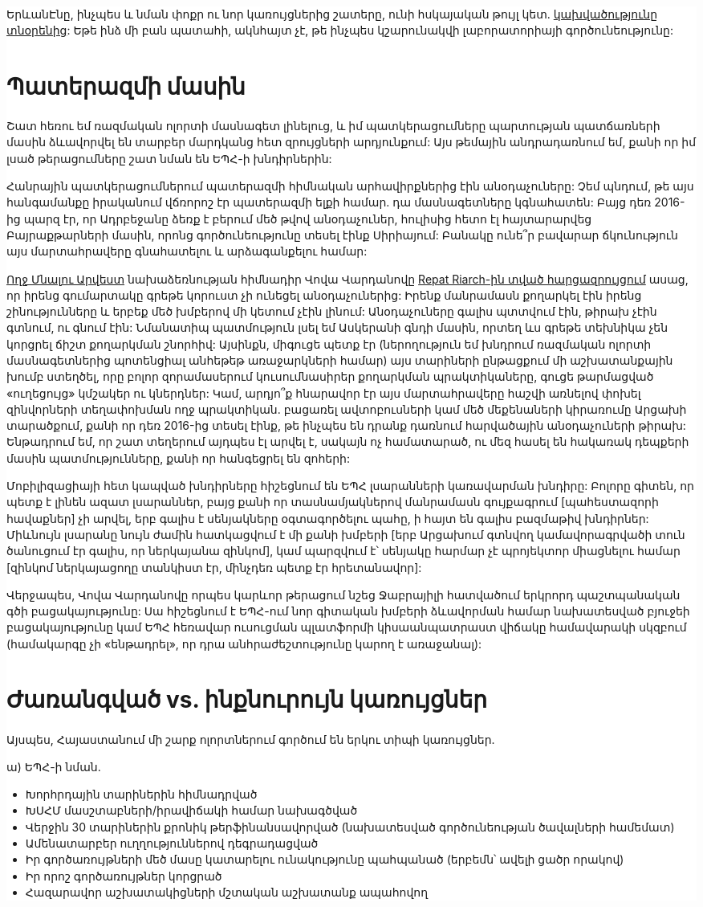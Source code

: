 ԵրևանԷնը, ինչպես և նման փոքր ու նոր կառույցներից շատերը, ունի հսկայական թույլ կետ․ [կախվածությունը տնօրենից](https://en.wikipedia.org/wiki/Single_point_of_failure): Եթե ինձ մի բան պատահի, ակնհայտ չէ, թե ինչպես կշարունակվի լաբորատորիայի գործունեությունը:

# Պատերազմի մասին

Շատ հեռու եմ ռազմական ոլորտի մասնագետ լինելուց, և իմ պատկերացումները պարտության պատճառների մասին ձևավորվել են տարբեր մարդկանց հետ զրույցների արդյունքում: Այս թեմային անդրադառնում եմ, քանի որ իմ լսած թերացումները շատ նման են ԵՊՀ-ի խնդիրներին: 

Հանրային պատկերացումներում պատերազմի հիմնական արհավիրքներից էին անօդաչուները: Չեմ պնդում, թե այս հանգամանքը իրականում վճռորոշ էր պատերազմի ելքի համար․ դա մասնագետները կգնահատեն: Բայց դեռ 2016-ից պարզ էր, որ Ադրբեջանը ձեռք է բերում մեծ թվով անօդաչուներ, հուլիսից հետո էլ հայտարարվեց Բայրաքթարների մասին, որոնց գործունեությունը տեսել էինք Սիրիայում: Բանակը ունե՞ր բավարար ճկունություն այս մարտահրավերը գնահատելու և արձագանքելու համար: 

[Ողջ Մնալու Արվեստ](https://voma.am/am/army/support) նախաձեռնության հիմնադիր Վովա Վարդանովը [Repat Riarch-ին տված հարցազրույցում](https://www.youtube.com/watch?v=jKBElcDNK9E) ասաց, որ իրենց գումարտակը գրեթե կորուստ չի ունեցել անօդաչուներից: Իրենք մանրամասն քողարկել էին իրենց շինությունները և երբեք մեծ խմբերով մի կետում չէին լինում: Անօդաչուները գալիս պտտվում էին, թիրախ չէին գտնում, ու գնում էին: Նմանատիպ պատմություն լսել եմ Ասկերանի գնդի մասին, որտեղ ևս գրեթե տեխնիկա չեն կորցրել ճիշտ քողարկման շնորհիվ: Այսինքն, միգուցե պետք էր (ներողություն եմ խնդրում ռազմական ոլորտի մասնագետներից պոտենցիալ անհեթեթ առաջարկների համար) այս տարիների ընթացքում մի աշխատանքային խումբ ստեղծել, որը բոլոր զորամասերում կուսումնասիրեր քողարկման պրակտիկաները, գուցե թարմացված «ուղեցույց» կմշակեր ու կներդներ: Կամ, արդյո՞ք հնարավոր էր այս մարտահրավերը հաշվի առնելով փոխել զինվորների տեղափոխման ողջ պրակտիկան․ բացառել ավտոբուսների կամ մեծ մեքենաների կիրառումը Արցախի տարածքում, քանի որ դեռ 2016-ից տեսել էինք, թե ինչպես են դրանք դառնում հարվածային անօդաչուների թիրախ: Ենթադրում եմ, որ շատ տեղերում այդպես էլ արվել է, սակայն ոչ համատարած, ու մեզ հասել են հակառակ դեպքերի մասին պատմությունները, քանի որ հանգեցրել են զոհերի:

Մոբիլիզացիայի հետ կապված խնդիրները հիշեցնում են ԵՊՀ լսարանների կառավարման խնդիրը: Բոլորը գիտեն, որ պետք է լինեն ազատ լսարաններ, բայց քանի որ տասնամյակներով մանրամասն գույքագրում [պահեստազորի հավաքներ] չի արվել, երբ գալիս է սենյակները օգտագործելու պահը, ի հայտ են գալիս բազմաթիվ խնդիրներ: Միևնույն լսարանը նույն ժամին հատկացվում է մի քանի խմբերի [երբ Արցախում գտնվող կամավորագրվածի տուն ծանուցում էր գալիս, որ ներկայանա զինկոմ], կամ պարզվում է՝ սենյակը հարմար չէ պրոյեկտոր միացնելու համար [զինկոմ ներկայացողը տանկիստ էր, մինչդեռ պետք էր հրետանավոր]: 

Վերջապես, Վովա Վարդանովը որպես կարևոր թերացում նշեց Ջաբրայիլի հատվածում երկրորդ պաշտպանական գծի բացակայությունը: Սա հիշեցնում է ԵՊՀ-ում նոր գիտական խմբերի ձևավորման համար նախատեսված բյուջեի բացակայությունը կամ ԵՊՀ հեռավար ուսուցման պլատֆորմի կիսաանպատրաստ վիճակը համավարակի սկզբում (համակարգը չի «ենթադրել», որ դրա անհրաժեշտությունը կարող է առաջանալ): 

# Ժառանգված vs. ինքնուրույն կառույցներ

Այսպես, Հայաստանում մի շարք ոլորտներում գործում են երկու տիպի կառույցներ․

ա) ԵՊՀ-ի նման․
* Խորհրդային տարիներին հիմնադրված
* ԽՍՀՄ մասշտաբների/իրավիճակի համար նախագծված
* Վերջին 30 տարիներին քրոնիկ թերֆինանսավորված (նախատեսված գործունեության ծավալների համեմատ)
* Ամենատարբեր ուղղություններով դեգրադացված
* Իր գործառույթների մեծ մասը կատարելու ունակությունը պահպանած (երբեմն՝ ավելի ցածր որակով)
* Իր որոշ գործառույթներ կորցրած
* Հազարավոր աշխատակիցների մշտական աշխատանք ապահովող
